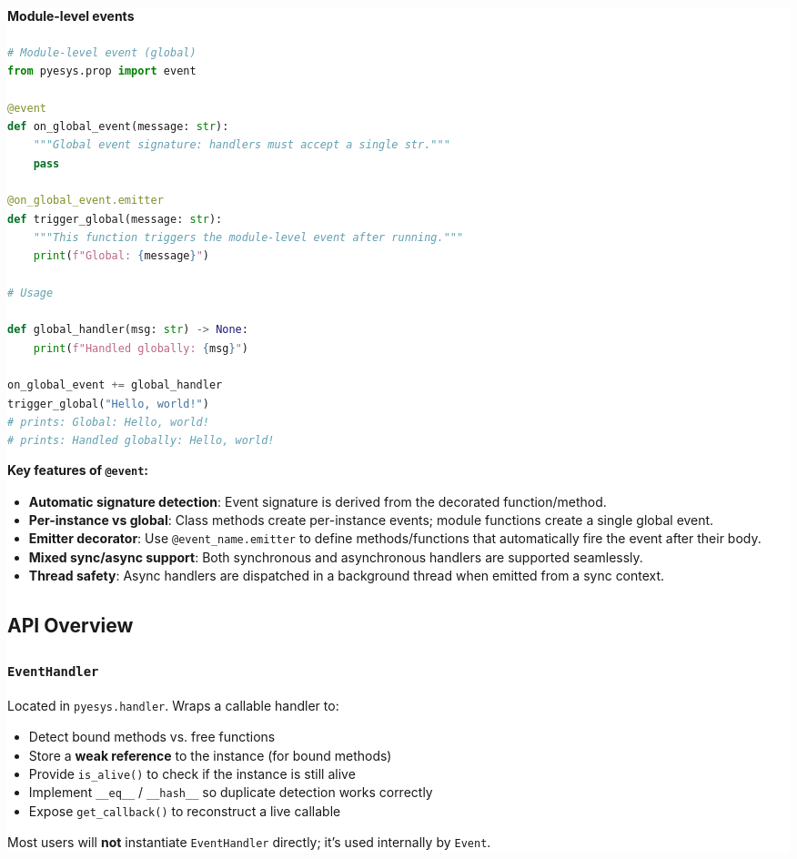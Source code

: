 #### Module-level events

```python
# Module-level event (global)
from pyesys.prop import event

@event
def on_global_event(message: str):
    """Global event signature: handlers must accept a single str."""
    pass

@on_global_event.emitter
def trigger_global(message: str):
    """This function triggers the module-level event after running."""
    print(f"Global: {message}")

# Usage

def global_handler(msg: str) -> None:
    print(f"Handled globally: {msg}")

on_global_event += global_handler
trigger_global("Hello, world!")
# prints: Global: Hello, world!
# prints: Handled globally: Hello, world!
```

**Key features of `@event`:**

* **Automatic signature detection**: Event signature is derived from the decorated function/method.
* **Per-instance vs global**: Class methods create per-instance events; module functions create a single global event.
* **Emitter decorator**: Use `@event_name.emitter` to define methods/functions that automatically fire the event after their body.
* **Mixed sync/async support**: Both synchronous and asynchronous handlers are supported seamlessly.
* **Thread safety**: Async handlers are dispatched in a background thread when emitted from a sync context.


## API Overview

### `EventHandler`

Located in `pyesys.handler`. Wraps a callable handler to:

* Detect bound methods vs. free functions
* Store a **weak reference** to the instance (for bound methods)
* Provide `is_alive()` to check if the instance is still alive
* Implement `__eq__` / `__hash__` so duplicate detection works correctly
* Expose `get_callback()` to reconstruct a live callable

Most users will **not** instantiate `EventHandler` directly; it’s used internally by `Event`.
